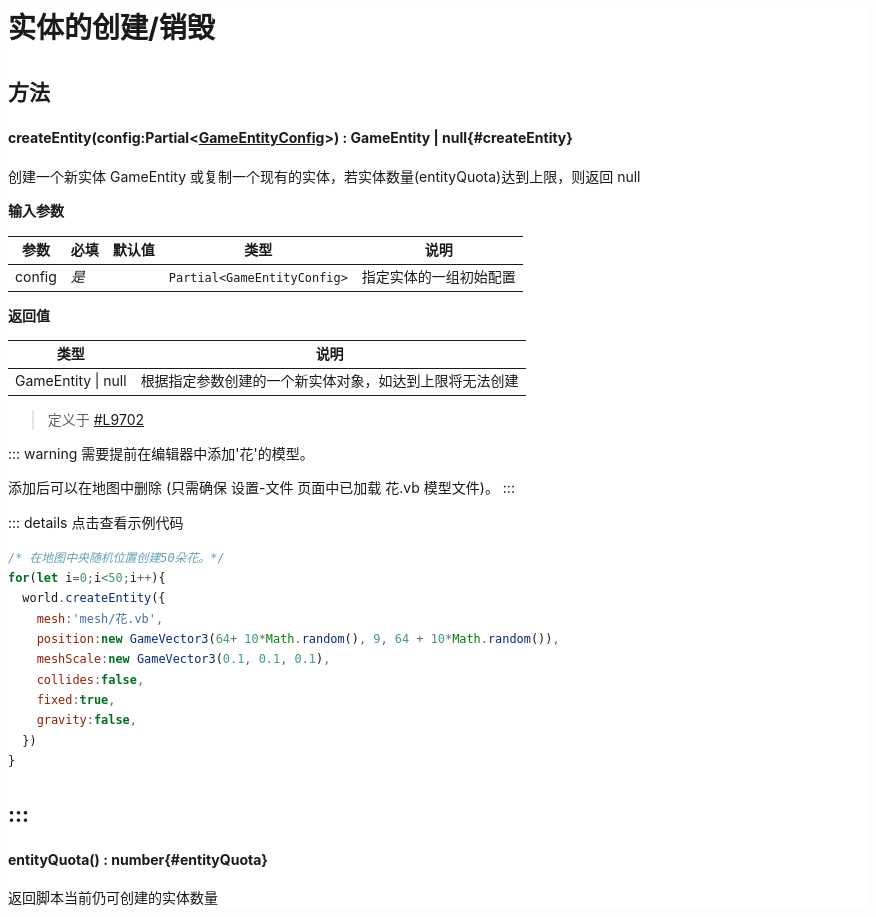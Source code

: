 <script setup>
import '/style.css'
</script>
# 实体的创建/销毁
## 方法

#### <font id="API" />createEntity(<font id="Type">config:Partial<[GameEntityConfig](./entityCD#GameEntityConfig)></font>) <font id="Type">: GameEntity | null</font>{#createEntity}
创建一个新实体 GameEntity 或复制一个现有的实体，若实体数量(entityQuota)达到上限，则返回 null

**输入参数**

| **参数** | **必填** | **默认值** | **类型** | **说明** |
| --- | --- | --- | --- | --- |
| config | _是_ | | `Partial<GameEntityConfig>` | 指定实体的一组初始配置 |

**返回值**

| **类型** | **说明** |
| --- | --- |
| GameEntity &#124; null | 根据指定参数创建的一个新实体对象，如达到上限将无法创建 |

> 定义于 [#L9702](https://github.com/box3lab/arena_dts/blob/main/GameAPI.d.ts#L9702)

::: warning
需要提前在编辑器中添加'花'的模型。

添加后可以在地图中删除 (只需确保 设置-文件 页面中已加载 花.vb 模型文件)。
:::

::: details 点击查看示例代码

```javascript
/* 在地图中央随机位置创建50朵花。*/
for(let i=0;i<50;i++){
  world.createEntity({
    mesh:'mesh/花.vb',
    position:new GameVector3(64+ 10*Math.random(), 9, 64 + 10*Math.random()),
    meshScale:new GameVector3(0.1, 0.1, 0.1),
    collides:false,
    fixed:true,
    gravity:false,
  })
}
```
:::
---


#### <font id="API" />entityQuota()  <font id="Type">: number</font>{#entityQuota}
返回脚本当前仍可创建的实体数量
